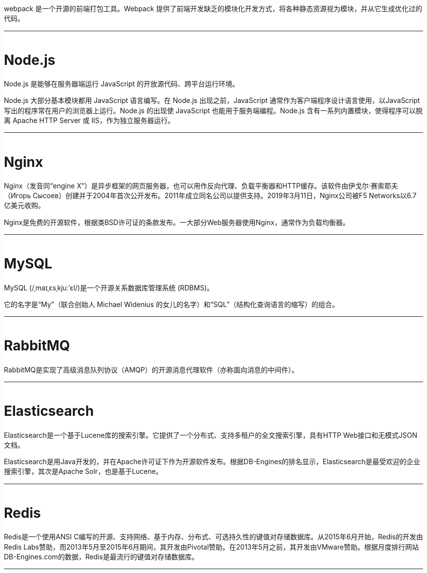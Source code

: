 webpack 是一个开源的前端打包工具。Webpack 提供了前端开发缺乏的模块化开发方式，将各种静态资源视为模块，并从它生成优化过的代码。

---

# Node.js

Node.js 是能够在服务器端运行 JavaScript 的开放源代码、跨平台运行环境。

Node.js 大部分基本模块都用 JavaScript 语言编写。在 Node.js 出现之前，JavaScript 通常作为客户端程序设计语言使用，以JavaScript 写出的程序常在用户的浏览器上运行。Node.js 的出现使 JavaScript 也能用于服务端编程。Node.js 含有一系列内置模块，使得程序可以脱离 Apache HTTP Server 或 IIS，作为独立服务器运行。

---

# Nginx

Nginx（发音同“engine X”）是异步框架的网页服务器，也可以用作反向代理、负载平衡器和HTTP缓存。该软件由伊戈尔·赛索耶夫（Игорь Сысоев）创建并于2004年首次公开发布。2011年成立同名公司以提供支持。2019年3月11日，Nginx公司被F5 Networks以6.7亿美元收购。

Nginx是免费的开源软件，根据类BSD许可证的条款发布。一大部分Web服务器使用Nginx，通常作为负载均衡器。

---

# MySQL

MySQL (/ˌmaɪˌɛsˌkjuːˈɛl/)是一个开源关系数据库管理系统 (RDBMS)。

它的名字是“My”（联合创始人 Michael Widenius 的女儿的名字）和“SQL”（结构化查询语言的缩写）的组合。

---

# RabbitMQ

RabbitMQ是实现了高级消息队列协议（AMQP）的开源消息代理软件（亦称面向消息的中间件）。

---

# Elasticsearch

Elasticsearch是一个基于Lucene库的搜索引擎。它提供了一个分布式、支持多租户的全文搜索引擎，具有HTTP Web接口和无模式JSON文档。

Elasticsearch是用Java开发的，并在Apache许可证下作为开源软件发布。根据DB-Engines的排名显示，Elasticsearch是最受欢迎的企业搜索引擎，其次是Apache Solr，也是基于Lucene。

---

# Redis

Redis是一个使用ANSI C编写的开源、支持网络、基于内存、分布式、可选持久性的键值对存储数据库。从2015年6月开始，Redis的开发由Redis Labs赞助，而2013年5月至2015年6月期间，其开发由Pivotal赞助。在2013年5月之前，其开发由VMware赞助。根据月度排行网站DB-Engines.com的数据，Redis是最流行的键值对存储数据库。

---